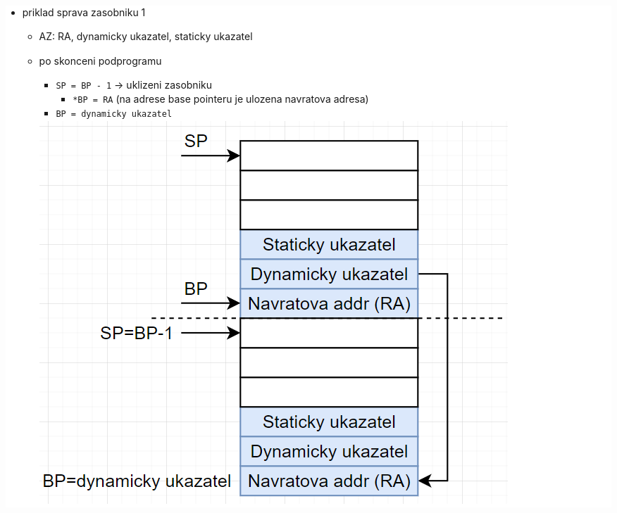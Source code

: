 - priklad sprava zasobniku 1
  - AZ: RA, dynamicky ukazatel, staticky ukazatel
  - po skonceni podprogramu
    - `SP = BP - 1` -> uklizeni zasobniku
      - `*BP = RA` (na adrese base pointeru je ulozena navratova adresa)
    - `BP = dynamicky ukazatel`

    <img src="img/26/21.png">
